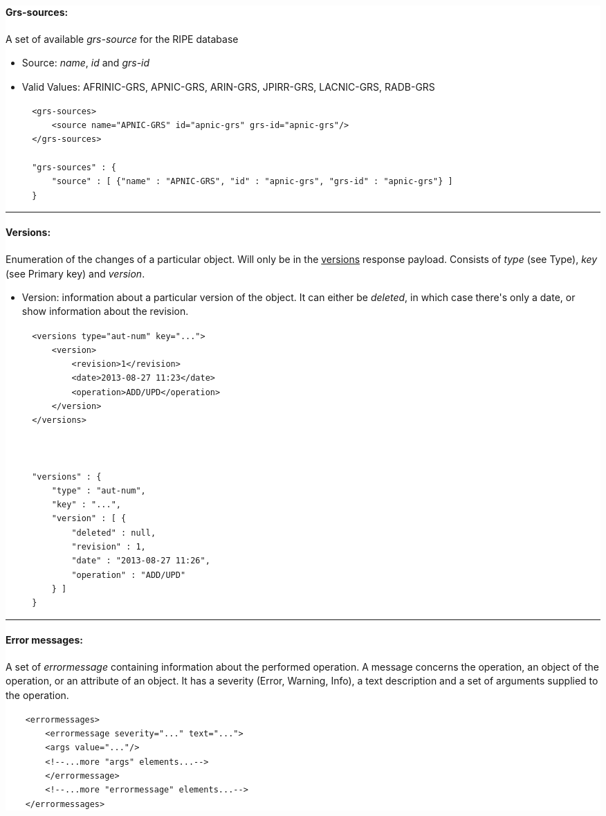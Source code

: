 #### Grs-sources: 
A set of available _grs-source_ for the RIPE database
* Source: _name_, _id_ and _grs-id_
* Valid Values: AFRINIC-GRS, APNIC-GRS, ARIN-GRS, JPIRR-GRS, LACNIC-GRS, RADB-GRS

        <grs-sources>
            <source name="APNIC-GRS" id="apnic-grs" grs-id="apnic-grs"/>
        </grs-sources>

        "grs-sources" : {
            "source" : [ {"name" : "APNIC-GRS", "id" : "apnic-grs", "grs-id" : "apnic-grs"} ]
        }


***

#### Versions: 
Enumeration of the changes of a particular object. Will only be in the [versions](../How-to-Query-the-RIPE-Database/RESTful-API-Queries/#rest-api-versions) response payload. Consists of _type_ (see Type), _key_ (see Primary key) and _version_.
* Version: information about a particular version of the object. It can either be _deleted_, in which case there's only a date, or show information about the revision.


        <versions type="aut-num" key="...">
            <version>
                <revision>1</revision>
                <date>2013-08-27 11:23</date>
                <operation>ADD/UPD</operation>
            </version>
        </versions>



        "versions" : {
            "type" : "aut-num",
            "key" : "...",
            "version" : [ {
                "deleted" : null,
                "revision" : 1,
                "date" : "2013-08-27 11:26",
                "operation" : "ADD/UPD"
            } ]
        }


***

#### Error messages: 
A set of _errormessage_ containing information about the performed operation. A message concerns the operation, an object of the operation, or an attribute of an object. It has a severity (Error, Warning, Info), a text description and a set of arguments supplied to the operation.


        <errormessages>
            <errormessage severity="..." text="...">
            <args value="..."/>
            <!--...more "args" elements...-->
            </errormessage>
            <!--...more "errormessage" elements...-->
        </errormessages>

